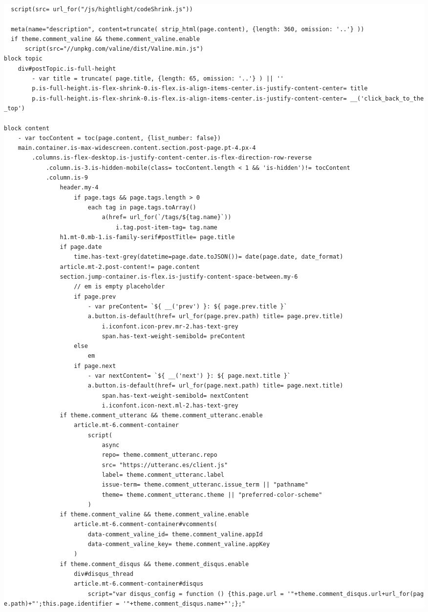 ```pug
  script(src= url_for("/js/hightlight/codeShrink.js")) 
 
  meta(name="description", content=truncate( strip_html(page.content), {length: 360, omission: '..'} ))
  if theme.comment_valine && theme.comment_valine.enable
      script(src="//unpkg.com/valine/dist/Valine.min.js")
block topic
    div#postTopic.is-full-height
        - var title = truncate( page.title, {length: 65, omission: '..'} ) || ''
        p.is-full-height.is-flex-shrink-0.is-flex.is-align-items-center.is-justify-content-center= title
        p.is-full-height.is-flex-shrink-0.is-flex.is-align-items-center.is-justify-content-center= __('click_back_to_the_top')

block content
    - var tocContent = toc(page.content, {list_number: false})
    main.container.is-max-widescreen.content.section.post-page.pt-4.px-4
        .columns.is-flex-desktop.is-justify-content-center.is-flex-direction-row-reverse
            .column.is-3.is-hidden-mobile(class= tocContent.length < 1 && 'is-hidden')!= tocContent
            .column.is-9
                header.my-4
                    if page.tags && page.tags.length > 0
                        each tag in page.tags.toArray()
                            a(href= url_for(`/tags/${tag.name}`))
                                i.tag.post-item-tag= tag.name
                h1.mt-0.mb-1.is-family-serif#postTitle= page.title
                if page.date
                    time.has-text-grey(datetime=page.date.toJSON())= date(page.date, date_format)
                article.mt-2.post-content!= page.content
                section.jump-container.is-flex.is-justify-content-space-between.my-6
                    // em is empty placeholder
                    if page.prev
                        - var preContent= `${ __('prev') }: ${ page.prev.title }`
                        a.button.is-default(href= url_for(page.prev.path) title= page.prev.title)
                            i.iconfont.icon-prev.mr-2.has-text-grey
                            span.has-text-weight-semibold= preContent
                    else
                        em
                    if page.next
                        - var nextContent= `${ __('next') }: ${ page.next.title }`
                        a.button.is-default(href= url_for(page.next.path) title= page.next.title)
                            span.has-text-weight-semibold= nextContent
                            i.iconfont.icon-next.ml-2.has-text-grey
                if theme.comment_utteranc && theme.comment_utteranc.enable
                    article.mt-6.comment-container
                        script(
                            async
                            repo= theme.comment_utteranc.repo
                            src= "https://utteranc.es/client.js"
                            label= theme.comment_utteranc.label
                            issue-term= theme.comment_utteranc.issue_term || "pathname"
                            theme= theme.comment_utteranc.theme || "preferred-color-scheme"
                        )
                if theme.comment_valine && theme.comment_valine.enable
                    article.mt-6.comment-container#vcomments(
                        data-comment_valine_id= theme.comment_valine.appId
                        data-comment_valine_key= theme.comment_valine.appKey
                    )
                if theme.comment_disqus && theme.comment_disqus.enable
                    div#disqus_thread
                    article.mt-6.comment-container#disqus
                        script="var disqus_config = function () {this.page.url = '"+theme.comment_disqus.url+url_for(page.path)+"';this.page.identifier = '"+theme.comment_disqus.name+"';};"
```